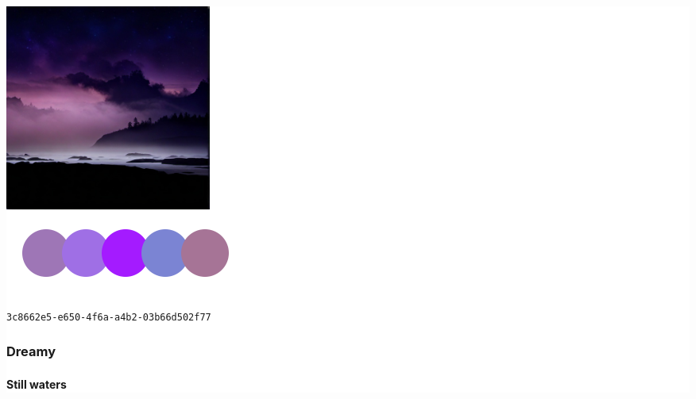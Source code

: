 <img src="./3c8662e5-e650-4f6a-a4b2-03b66d502f77.jpeg" height="256"/>
<br/>
<img src="./palettes/3c8662e5-e650-4f6a-a4b2-03b66d502f77.svg" height="100"/>

`3c8662e5-e650-4f6a-a4b2-03b66d502f77`
### Dreamy
#### Still waters